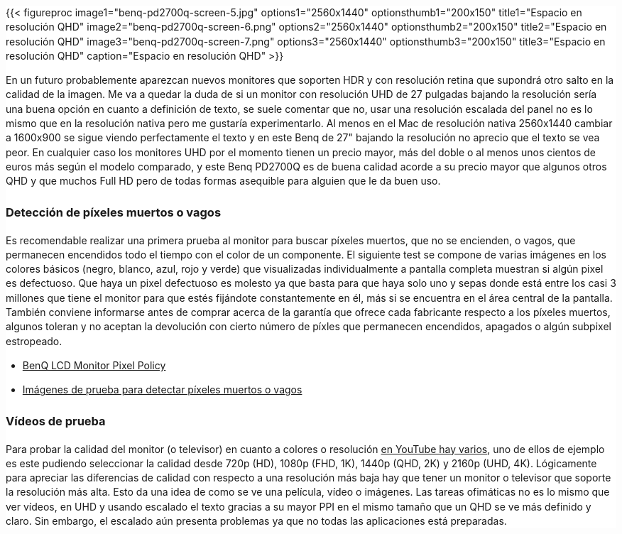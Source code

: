 {{< figureproc
    image1="benq-pd2700q-screen-5.jpg" options1="2560x1440" optionsthumb1="200x150" title1="Espacio en resolución QHD"
    image2="benq-pd2700q-screen-6.png" options2="2560x1440" optionsthumb2="200x150" title2="Espacio en resolución QHD"
    image3="benq-pd2700q-screen-7.png" options3="2560x1440" optionsthumb3="200x150" title3="Espacio en resolución QHD"
    caption="Espacio en resolución QHD" >}}

En un futuro probablemente aparezcan nuevos monitores que soporten HDR y con resolución retina que supondrá otro salto en la calidad de la imagen. Me va a quedar la duda de si un monitor con resolución UHD de 27 pulgadas bajando la resolución sería una buena opción en cuanto a definición de texto, se suele comentar que no, usar una resolución escalada del panel no es lo mismo que en la resolución nativa pero me gustaría experimentarlo. Al menos en el Mac de resolución nativa 2560x1440 cambiar a 1600x900 se sigue viendo perfectamente el texto y en este Benq de 27" bajando la resolución no aprecio que el texto se vea peor. En cualquier caso los monitores UHD por el momento tienen un precio mayor, más del doble o al menos unos cientos de euros más según el modelo comparado, y este Benq PD2700Q es de buena calidad acorde a su precio mayor que algunos otros QHD y que muchos Full HD pero de todas formas asequible para alguien que le da buen uso.

### Detección de píxeles muertos o vagos

Es recomendable realizar una primera prueba al monitor para buscar píxeles muertos, que no se encienden, o vagos, que permanecen encendidos todo el tiempo con el color de un componente. El siguiente test se compone de varias imágenes en los colores básicos (negro, blanco, azul, rojo y verde) que visualizadas individualmente a pantalla completa muestran si algún pixel es defectuoso. Que haya un pixel defectuoso es molesto ya que basta para que haya solo uno y sepas donde está entre los casi 3 millones que tiene el monitor para que estés fijándote constantemente en él, más si se encuentra en el área central de la pantalla. También conviene informarse antes de comprar acerca de la garantía que ofrece cada fabricante respecto a los píxeles muertos, algunos toleran y no aceptan la devolución con cierto número de píxles que permanecen encendidos, apagados o algún subpixel estropeado.

* [BenQ LCD Monitor Pixel Policy](https://www.benq.com/en-us/support/downloads-faq/faq/product/application/dead-pixel-policy.html)

* [Imágenes de prueba para detectar píxeles muertos o vagos](https://jasonfarrell.com/misc/deadpixeltest.php)

### Vídeos de prueba

Para probar la calidad del monitor (o televisor) en cuanto a colores o resolución [en YouTube hay varios](https://www.youtube.com/results?search_query=4k+video+test), uno de ellos de ejemplo es este pudiendo seleccionar la calidad desde 720p (HD), 1080p (FHD, 1K), 1440p (QHD, 2K) y 2160p (UHD, 4K). Lógicamente para apreciar las diferencias de calidad con respecto a una resolución más baja hay que tener un monitor o televisor que soporte la resolución más alta. Esto da una idea de como se ve una película, vídeo o imágenes. Las tareas ofimáticas no es lo mismo que ver vídeos, en UHD y usando escalado el texto gracias a su mayor PPI en el mismo tamaño que un QHD se ve más definido y claro. Sin embargo, el escalado aún presenta problemas ya que no todas las aplicaciones está preparadas.

<div class="media media-video">
	<iframe width="560" height="315" data-src="https://www.youtube.com/embed/Bey4XXJAqS8" frameborder="0" allow="autoplay; encrypted-media" class="lozad" allowfullscreen></iframe>
</div>
